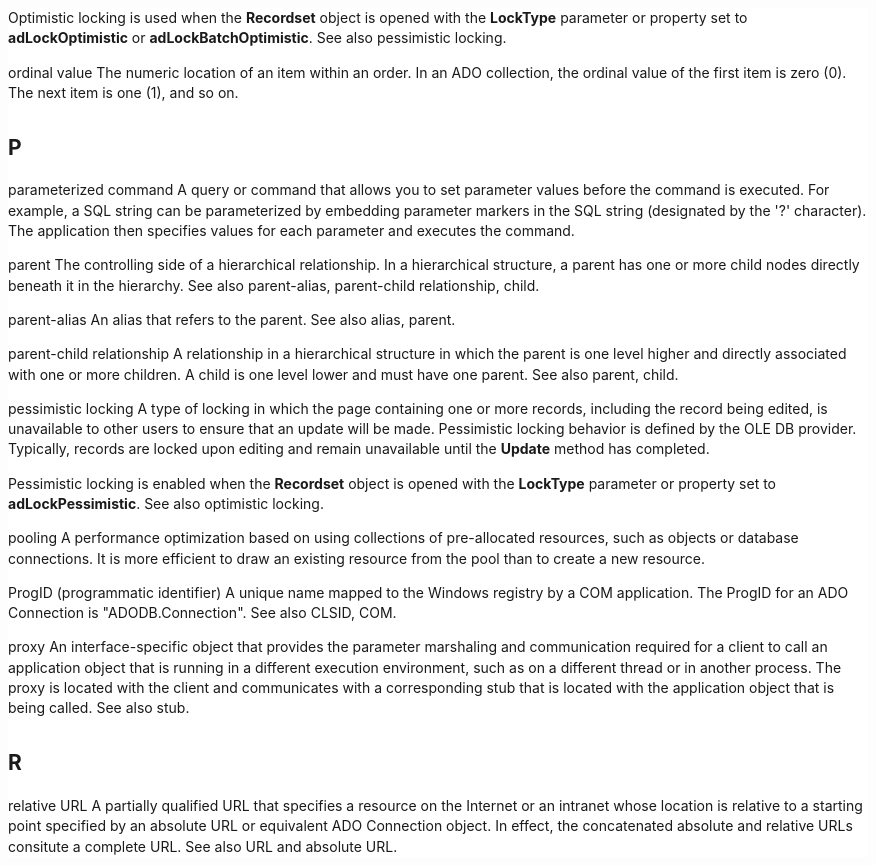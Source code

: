 Optimistic locking is used when the **Recordset** object is opened with the **LockType** parameter or property set to **adLockOptimistic** or **adLockBatchOptimistic**. See also pessimistic locking.

 ordinal value
 The numeric location of an item within an order. In an ADO collection, the ordinal value of the first item is zero (0). The next item is one (1), and so on.

## P
 parameterized command
 A query or command that allows you to set parameter values before the command is executed. For example, a SQL string can be parameterized by embedding parameter markers in the SQL string (designated by the '?' character). The application then specifies values for each parameter and executes the command.

 parent
 The controlling side of a hierarchical relationship. In a hierarchical structure, a parent has one or more child nodes directly beneath it in the hierarchy. See also parent-alias, parent-child relationship, child.

 parent-alias
 An alias that refers to the parent. See also alias, parent.

 parent-child relationship
 A relationship in a hierarchical structure in which the parent is one level higher and directly associated with one or more children. A child is one level lower and must have one parent. See also parent, child.

 pessimistic locking
 A type of locking in which the page containing one or more records, including the record being edited, is unavailable to other users to ensure that an update will be made. Pessimistic locking behavior is defined by the OLE DB provider. Typically, records are locked upon editing and remain unavailable until the **Update** method has completed.

 Pessimistic locking is enabled when the **Recordset** object is opened with the **LockType** parameter or property set to **adLockPessimistic**. See also optimistic locking.

 pooling
 A performance optimization based on using collections of pre-allocated resources, such as objects or database connections. It is more efficient to draw an existing resource from the pool than to create a new resource.

 ProgID (programmatic identifier)
 A unique name mapped to the Windows registry by a COM application. The ProgID for an ADO Connection is "ADODB.Connection". See also CLSID, COM.

 proxy
 An interface-specific object that provides the parameter marshaling and communication required for a client to call an application object that is running in a different execution environment, such as on a different thread or in another process. The proxy is located with the client and communicates with a corresponding stub that is located with the application object that is being called. See also stub.

## R
 relative URL
 A partially qualified URL that specifies a resource on the Internet or an intranet whose location is relative to a starting point specified by an absolute URL or equivalent ADO Connection object. In effect, the concatenated absolute and relative URLs consitute a complete URL. See also URL and absolute URL.
